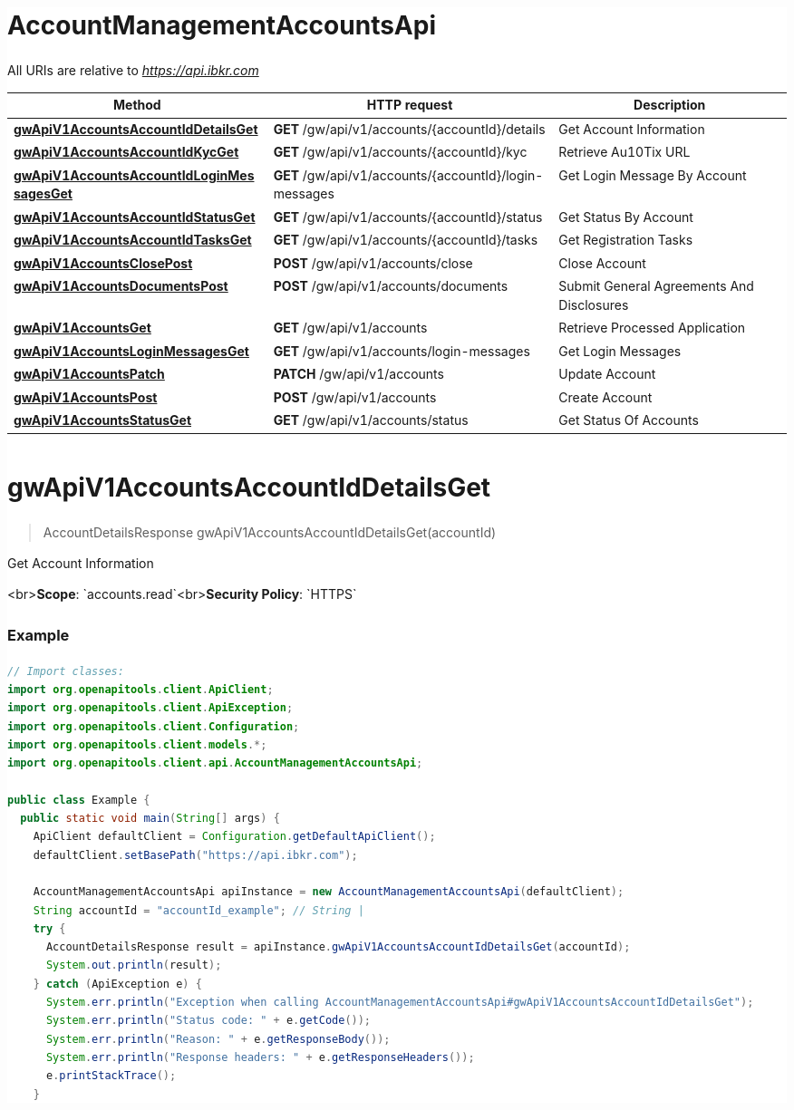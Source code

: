 # AccountManagementAccountsApi

All URIs are relative to *https://api.ibkr.com*

| Method | HTTP request | Description |
|------------- | ------------- | -------------|
| [**gwApiV1AccountsAccountIdDetailsGet**](AccountManagementAccountsApi.md#gwApiV1AccountsAccountIdDetailsGet) | **GET** /gw/api/v1/accounts/{accountId}/details | Get Account Information |
| [**gwApiV1AccountsAccountIdKycGet**](AccountManagementAccountsApi.md#gwApiV1AccountsAccountIdKycGet) | **GET** /gw/api/v1/accounts/{accountId}/kyc | Retrieve Au10Tix URL |
| [**gwApiV1AccountsAccountIdLoginMessagesGet**](AccountManagementAccountsApi.md#gwApiV1AccountsAccountIdLoginMessagesGet) | **GET** /gw/api/v1/accounts/{accountId}/login-messages | Get Login Message By Account |
| [**gwApiV1AccountsAccountIdStatusGet**](AccountManagementAccountsApi.md#gwApiV1AccountsAccountIdStatusGet) | **GET** /gw/api/v1/accounts/{accountId}/status | Get Status By Account |
| [**gwApiV1AccountsAccountIdTasksGet**](AccountManagementAccountsApi.md#gwApiV1AccountsAccountIdTasksGet) | **GET** /gw/api/v1/accounts/{accountId}/tasks | Get Registration Tasks |
| [**gwApiV1AccountsClosePost**](AccountManagementAccountsApi.md#gwApiV1AccountsClosePost) | **POST** /gw/api/v1/accounts/close | Close Account |
| [**gwApiV1AccountsDocumentsPost**](AccountManagementAccountsApi.md#gwApiV1AccountsDocumentsPost) | **POST** /gw/api/v1/accounts/documents | Submit General Agreements And Disclosures |
| [**gwApiV1AccountsGet**](AccountManagementAccountsApi.md#gwApiV1AccountsGet) | **GET** /gw/api/v1/accounts | Retrieve Processed Application |
| [**gwApiV1AccountsLoginMessagesGet**](AccountManagementAccountsApi.md#gwApiV1AccountsLoginMessagesGet) | **GET** /gw/api/v1/accounts/login-messages | Get Login Messages |
| [**gwApiV1AccountsPatch**](AccountManagementAccountsApi.md#gwApiV1AccountsPatch) | **PATCH** /gw/api/v1/accounts | Update Account |
| [**gwApiV1AccountsPost**](AccountManagementAccountsApi.md#gwApiV1AccountsPost) | **POST** /gw/api/v1/accounts | Create Account |
| [**gwApiV1AccountsStatusGet**](AccountManagementAccountsApi.md#gwApiV1AccountsStatusGet) | **GET** /gw/api/v1/accounts/status | Get Status Of Accounts |


<a id="gwApiV1AccountsAccountIdDetailsGet"></a>
# **gwApiV1AccountsAccountIdDetailsGet**
> AccountDetailsResponse gwApiV1AccountsAccountIdDetailsGet(accountId)

Get Account Information

&lt;br&gt;**Scope**: &#x60;accounts.read&#x60;&lt;br&gt;**Security Policy**: &#x60;HTTPS&#x60;

### Example
```java
// Import classes:
import org.openapitools.client.ApiClient;
import org.openapitools.client.ApiException;
import org.openapitools.client.Configuration;
import org.openapitools.client.models.*;
import org.openapitools.client.api.AccountManagementAccountsApi;

public class Example {
  public static void main(String[] args) {
    ApiClient defaultClient = Configuration.getDefaultApiClient();
    defaultClient.setBasePath("https://api.ibkr.com");

    AccountManagementAccountsApi apiInstance = new AccountManagementAccountsApi(defaultClient);
    String accountId = "accountId_example"; // String | 
    try {
      AccountDetailsResponse result = apiInstance.gwApiV1AccountsAccountIdDetailsGet(accountId);
      System.out.println(result);
    } catch (ApiException e) {
      System.err.println("Exception when calling AccountManagementAccountsApi#gwApiV1AccountsAccountIdDetailsGet");
      System.err.println("Status code: " + e.getCode());
      System.err.println("Reason: " + e.getResponseBody());
      System.err.println("Response headers: " + e.getResponseHeaders());
      e.printStackTrace();
    }
```